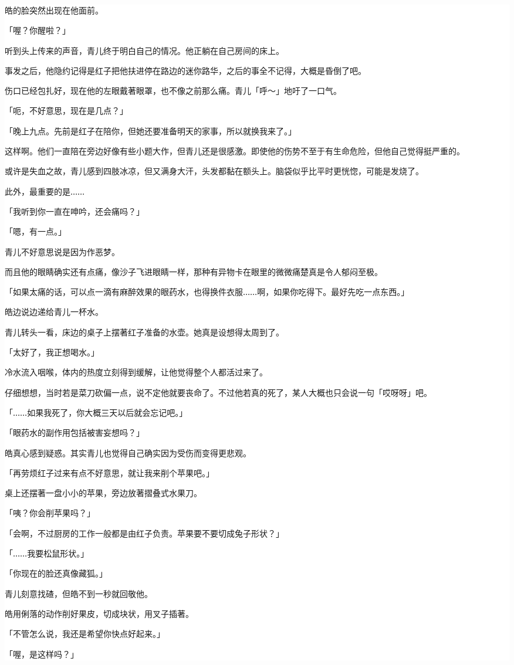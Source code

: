 皓的脸突然出现在他面前。

「喔？你醒啦？」

听到头上传来的声音，青儿终于明白自己的情况。他正躺在自己房间的床上。

事发之后，他隐约记得是红子把他扶进停在路边的迷你路华，之后的事全不记得，大概是昏倒了吧。

伤口已经包扎好，现在他的左眼戴著眼罩，也不像之前那么痛。青儿「呼～」地吁了一口气。

「呃，不好意思，现在是几点？」

「晚上九点。先前是红子在陪你，但她还要准备明天的家事，所以就换我来了。」

这样啊。他们一直陪在旁边好像有些小题大作，但青儿还是很感激。即使他的伤势不至于有生命危险，但他自己觉得挺严重的。

或许是失血之故，青儿感到四肢冰凉，但又满身大汗，头发都黏在额头上。脑袋似乎比平时更恍惚，可能是发烧了。

此外，最重要的是……

「我听到你一直在呻吟，还会痛吗？」

「嗯，有一点。」

青儿不好意思说是因为作恶梦。

而且他的眼睛确实还有点痛，像沙子飞进眼睛一样，那种有异物卡在眼里的微微痛楚真是令人郁闷至极。

「如果太痛的话，可以点一滴有麻醉效果的眼药水，也得换件衣服……啊，如果你吃得下。最好先吃一点东西。」

皓边说边递给青儿一杯水。

青儿转头一看，床边的桌子上摆著红子准备的水壶。她真是设想得太周到了。

「太好了，我正想喝水。」

冷水流入咽喉，体内的热度立刻得到缓解，让他觉得整个人都活过来了。

仔细想想，当时若是菜刀砍偏一点，说不定他就要丧命了。不过他若真的死了，某人大概也只会说一句「哎呀呀」吧。

「……如果我死了，你大概三天以后就会忘记吧。」

「眼药水的副作用包括被害妄想吗？」

皓真心感到疑惑。其实青儿也觉得自己确实因为受伤而变得更悲观。

「再劳烦红子过来有点不好意思，就让我来削个苹果吧。」

桌上还摆著一盘小小的苹果，旁边放著摺叠式水果刀。

「咦？你会削苹果吗？」

「会啊，不过厨房的工作一般都是由红子负责。苹果要不要切成兔子形状？」

「……我要松鼠形状。」

「你现在的脸还真像藏狐。」

青儿刻意找碴，但皓不到一秒就回敬他。

皓用俐落的动作削好果皮，切成块状，用叉子插著。

「不管怎么说，我还是希望你快点好起来。」

「喔，是这样吗？」
